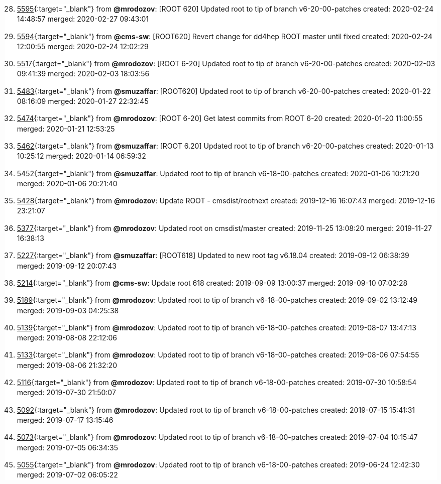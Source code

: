 28. [5595](http://github.com/cms-sw/cmsdist/pull/5595){:target="_blank"}  from **@mrodozov**: [ROOT 620] Updated root to tip of branch v6-20-00-patches created: 2020-02-24 14:48:57 merged: 2020-02-27 09:43:01

29. [5594](http://github.com/cms-sw/cmsdist/pull/5594){:target="_blank"}  from **@cms-sw**: [ROOT620] Revert change for dd4hep ROOT master until fixed created: 2020-02-24 12:00:55 merged: 2020-02-24 12:02:29

30. [5517](http://github.com/cms-sw/cmsdist/pull/5517){:target="_blank"}  from **@mrodozov**: [ROOT 6-20] Updated root to tip of branch v6-20-00-patches created: 2020-02-03 09:41:39 merged: 2020-02-03 18:03:56

31. [5483](http://github.com/cms-sw/cmsdist/pull/5483){:target="_blank"}  from **@smuzaffar**: [ROOT620] Updated root to tip of branch v6-20-00-patches created: 2020-01-22 08:16:09 merged: 2020-01-27 22:32:45

32. [5474](http://github.com/cms-sw/cmsdist/pull/5474){:target="_blank"}  from **@mrodozov**: [ROOT 6-20] Get latest commits from ROOT 6-20 created: 2020-01-20 11:00:55 merged: 2020-01-21 12:53:25

33. [5462](http://github.com/cms-sw/cmsdist/pull/5462){:target="_blank"}  from **@smuzaffar**: [ROOT 6.20] Updated root to tip of branch v6-20-00-patches created: 2020-01-13 10:25:12 merged: 2020-01-14 06:59:32

34. [5452](http://github.com/cms-sw/cmsdist/pull/5452){:target="_blank"}  from **@smuzaffar**: Updated root to tip of branch v6-18-00-patches created: 2020-01-06 10:21:20 merged: 2020-01-06 20:21:40

35. [5428](http://github.com/cms-sw/cmsdist/pull/5428){:target="_blank"}  from **@mrodozov**: Update ROOT - cmsdist/rootnext created: 2019-12-16 16:07:43 merged: 2019-12-16 23:21:07

36. [5377](http://github.com/cms-sw/cmsdist/pull/5377){:target="_blank"}  from **@mrodozov**: Updated root on cmsdist/master  created: 2019-11-25 13:08:20 merged: 2019-11-27 16:38:13

37. [5227](http://github.com/cms-sw/cmsdist/pull/5227){:target="_blank"}  from **@smuzaffar**: [ROOT618] Updated to new root tag v6.18.04 created: 2019-09-12 06:38:39 merged: 2019-09-12 20:07:43

38. [5214](http://github.com/cms-sw/cmsdist/pull/5214){:target="_blank"}  from **@cms-sw**: Update root 618 created: 2019-09-09 13:00:37 merged: 2019-09-10 07:02:28

39. [5189](http://github.com/cms-sw/cmsdist/pull/5189){:target="_blank"}  from **@mrodozov**: Updated root to tip of branch v6-18-00-patches created: 2019-09-02 13:12:49 merged: 2019-09-03 04:25:38

40. [5139](http://github.com/cms-sw/cmsdist/pull/5139){:target="_blank"}  from **@mrodozov**: Updated root to tip of branch v6-18-00-patches created: 2019-08-07 13:47:13 merged: 2019-08-08 22:12:06

41. [5133](http://github.com/cms-sw/cmsdist/pull/5133){:target="_blank"}  from **@mrodozov**: Updated root to tip of branch v6-18-00-patches created: 2019-08-06 07:54:55 merged: 2019-08-06 21:32:20

42. [5116](http://github.com/cms-sw/cmsdist/pull/5116){:target="_blank"}  from **@mrodozov**: Updated root to tip of branch v6-18-00-patches created: 2019-07-30 10:58:54 merged: 2019-07-30 21:50:07

43. [5092](http://github.com/cms-sw/cmsdist/pull/5092){:target="_blank"}  from **@mrodozov**: Updated root to tip of branch v6-18-00-patches created: 2019-07-15 15:41:31 merged: 2019-07-17 13:15:46

44. [5073](http://github.com/cms-sw/cmsdist/pull/5073){:target="_blank"}  from **@mrodozov**: Updated root to tip of branch v6-18-00-patches created: 2019-07-04 10:15:47 merged: 2019-07-05 06:34:35

45. [5055](http://github.com/cms-sw/cmsdist/pull/5055){:target="_blank"}  from **@mrodozov**: Updated root to tip of branch v6-18-00-patches created: 2019-06-24 12:42:30 merged: 2019-07-02 06:05:22
